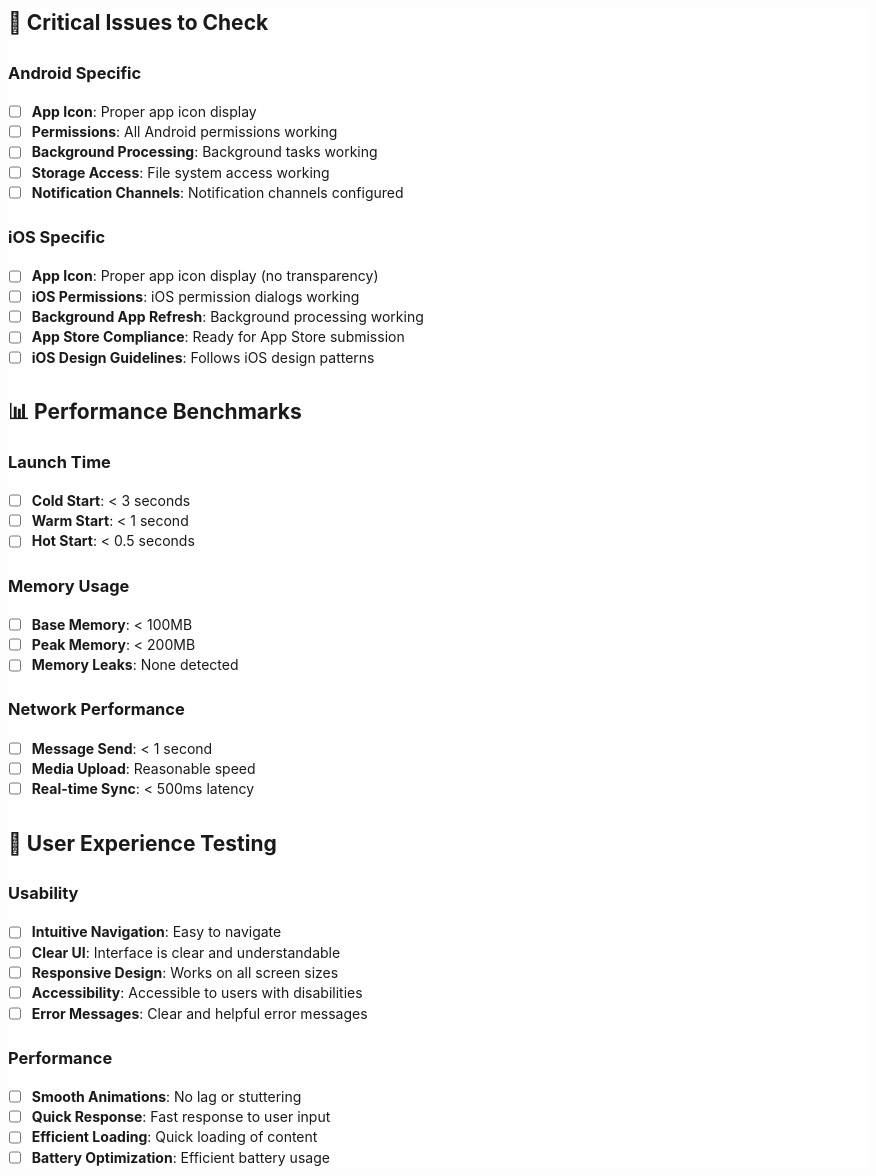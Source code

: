 ## 🚨 **Critical Issues to Check**

### **Android Specific**
- [ ] **App Icon**: Proper app icon display
- [ ] **Permissions**: All Android permissions working
- [ ] **Background Processing**: Background tasks working
- [ ] **Storage Access**: File system access working
- [ ] **Notification Channels**: Notification channels configured

### **iOS Specific**
- [ ] **App Icon**: Proper app icon display (no transparency)
- [ ] **iOS Permissions**: iOS permission dialogs working
- [ ] **Background App Refresh**: Background processing working
- [ ] **App Store Compliance**: Ready for App Store submission
- [ ] **iOS Design Guidelines**: Follows iOS design patterns

## 📊 **Performance Benchmarks**

### **Launch Time**
- [ ] **Cold Start**: < 3 seconds
- [ ] **Warm Start**: < 1 second
- [ ] **Hot Start**: < 0.5 seconds

### **Memory Usage**
- [ ] **Base Memory**: < 100MB
- [ ] **Peak Memory**: < 200MB
- [ ] **Memory Leaks**: None detected

### **Network Performance**
- [ ] **Message Send**: < 1 second
- [ ] **Media Upload**: Reasonable speed
- [ ] **Real-time Sync**: < 500ms latency

## 🎯 **User Experience Testing**

### **Usability**
- [ ] **Intuitive Navigation**: Easy to navigate
- [ ] **Clear UI**: Interface is clear and understandable
- [ ] **Responsive Design**: Works on all screen sizes
- [ ] **Accessibility**: Accessible to users with disabilities
- [ ] **Error Messages**: Clear and helpful error messages

### **Performance**
- [ ] **Smooth Animations**: No lag or stuttering
- [ ] **Quick Response**: Fast response to user input
- [ ] **Efficient Loading**: Quick loading of content
- [ ] **Battery Optimization**: Efficient battery usage
